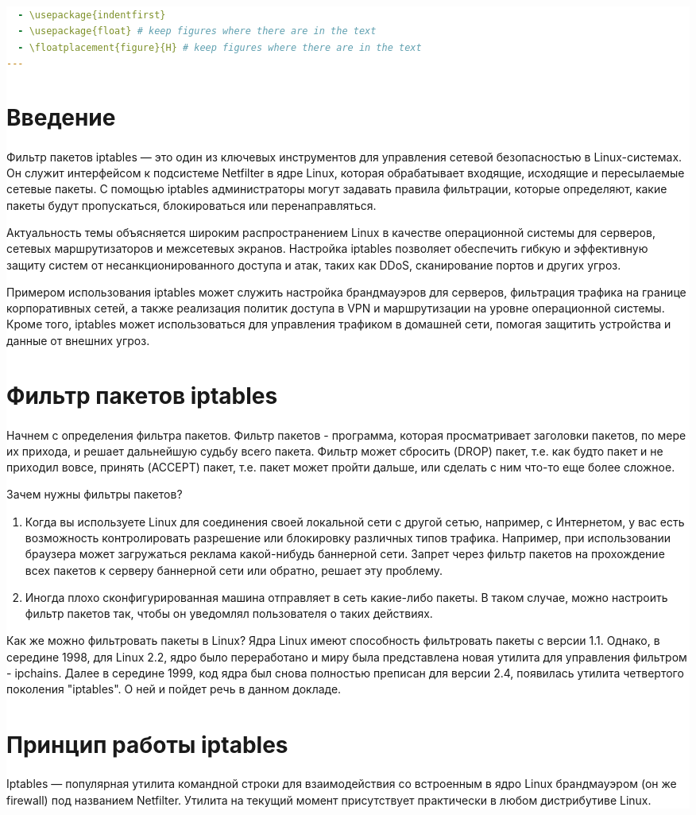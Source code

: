 ```yaml
  - \usepackage{indentfirst}
  - \usepackage{float} # keep figures where there are in the text
  - \floatplacement{figure}{H} # keep figures where there are in the text
---
```


# Введение

Фильтр пакетов iptables — это один из ключевых инструментов для управления сетевой безопасностью в Linux-системах. Он служит интерфейсом к подсистеме Netfilter в ядре Linux, которая обрабатывает входящие, исходящие и пересылаемые сетевые пакеты. С помощью iptables администраторы могут задавать правила фильтрации, которые определяют, какие пакеты будут пропускаться, блокироваться или перенаправляться.

Актуальность темы объясняется широким распространением Linux в качестве операционной системы для серверов, сетевых маршрутизаторов и межсетевых экранов.  Настройка iptables позволяет обеспечить гибкую и эффективную защиту систем от несанкционированного доступа и атак, таких как DDoS, сканирование портов и других угроз.

Примером использования iptables может служить настройка брандмауэров для серверов, фильтрация трафика на границе корпоративных сетей, а также реализация политик доступа в VPN и маршрутизации на уровне операционной системы. Кроме того, iptables может использоваться для управления трафиком в домашней сети, помогая защитить устройства и данные от внешних угроз.

# Фильтр пакетов iptables

Начнем с определения фильтра пакетов. Фильтр пакетов - программа, которая просматривает заголовки пакетов, по мере их прихода, и решает дальнейшую судьбу всего пакета. Фильтр может сбросить (DROP) пакет, т.е. как будто пакет и не приходил вовсе, принять (ACCEPT) пакет, т.е. пакет может пройти дальше, или сделать с ним что-то еще более сложное.

Зачем нужны фильтры пакетов?

1. Когда вы используете Linux для соединения своей локальной сети с другой сетью, например, с Интернетом, у вас есть возможность контролировать разрешение или блокировку различных типов трафика. Например, при использовании браузера может загружаться реклама какой-нибудь баннерной сети. Запрет через фильтр пакетов на прохождение всех пакетов к серверу баннерной сети или обратно, решает эту проблему.

2. Иногда плохо сконфигурированная машина отправляет в сеть какие-либо пакеты. В таком случае, можно настроить фильтр пакетов так, чтобы он уведомлял пользователя о таких действиях.

Как же можно фильтровать пакеты в Linux? Ядра Linux имеют способность фильтровать пакеты с версии 1.1. Однако, в середине 1998, для Linux 2.2, ядро было переработано и миру была представлена новая утилита для управления фильтром - ipchains. Далее в середине 1999, код ядра был снова полностью преписан для версии 2.4, появилась утилита четвертого поколения "iptables". О ней и пойдет речь в данном докладе.

# Принцип работы iptables

Iptables — популярная утилита командной строки для взаимодействия со встроенным в ядро Linux брандмауэром (он же firewall) под названием Netfilter. Утилита на текущий момент присутствует практически в любом дистрибутиве Linux.
